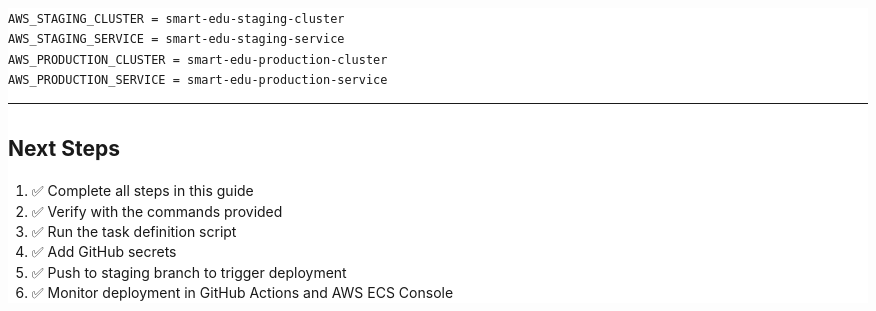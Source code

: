 ```
AWS_STAGING_CLUSTER = smart-edu-staging-cluster
AWS_STAGING_SERVICE = smart-edu-staging-service
AWS_PRODUCTION_CLUSTER = smart-edu-production-cluster
AWS_PRODUCTION_SERVICE = smart-edu-production-service
```

---

## Next Steps

1. ✅ Complete all steps in this guide
2. ✅ Verify with the commands provided
3. ✅ Run the task definition script
4. ✅ Add GitHub secrets
5. ✅ Push to staging branch to trigger deployment
6. ✅ Monitor deployment in GitHub Actions and AWS ECS Console

